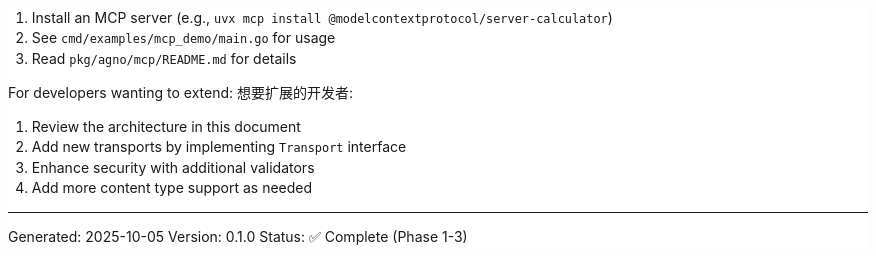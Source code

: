 1. Install an MCP server (e.g., `uvx mcp install @modelcontextprotocol/server-calculator`)
2. See `cmd/examples/mcp_demo/main.go` for usage
3. Read `pkg/agno/mcp/README.md` for details

For developers wanting to extend:
想要扩展的开发者:

1. Review the architecture in this document
2. Add new transports by implementing `Transport` interface
3. Enhance security with additional validators
4. Add more content type support as needed

---

Generated: 2025-10-05
Version: 0.1.0
Status: ✅ Complete (Phase 1-3)
